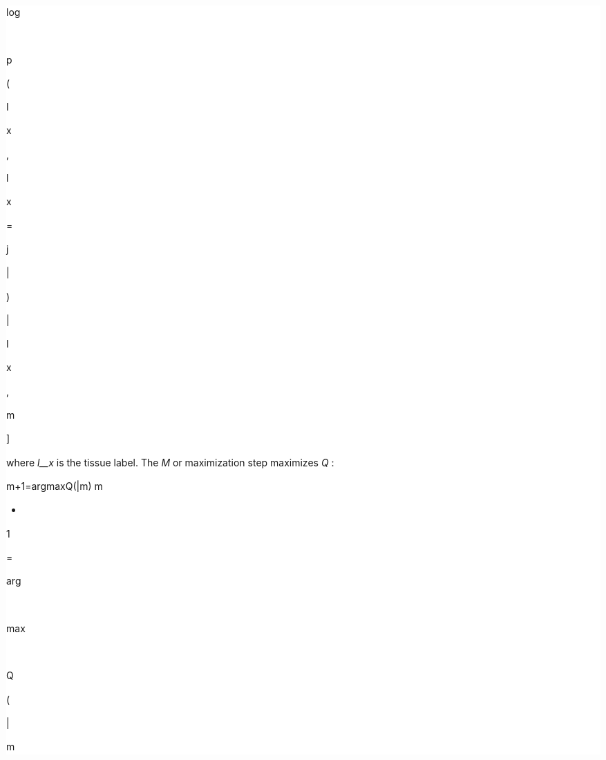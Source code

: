 log

⁡

p

(

I

x

,

l

x

=

j

\|

)

\|

I

x

,

m

\]


where _l__x_ is the tissue label. The _M_ or maximization step maximizes _Q_ :


m+1=argmaxQ(\|m)
m

+

1

=

arg

⁡

max

⁡

Q

(

\|

m
